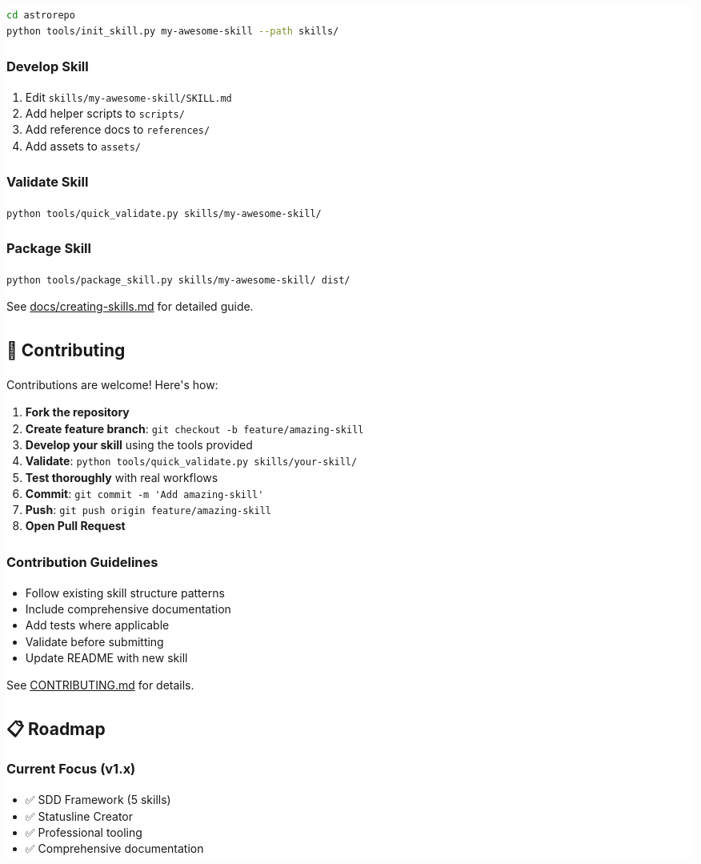 ```bash
cd astrorepo
python tools/init_skill.py my-awesome-skill --path skills/
```

### Develop Skill

1. Edit `skills/my-awesome-skill/SKILL.md`
2. Add helper scripts to `scripts/`
3. Add reference docs to `references/`
4. Add assets to `assets/`

### Validate Skill

```bash
python tools/quick_validate.py skills/my-awesome-skill/
```

### Package Skill

```bash
python tools/package_skill.py skills/my-awesome-skill/ dist/
```

See [docs/creating-skills.md](docs/creating-skills.md) for detailed guide.

## 🤝 Contributing

Contributions are welcome! Here's how:

1. **Fork the repository**
2. **Create feature branch**: `git checkout -b feature/amazing-skill`
3. **Develop your skill** using the tools provided
4. **Validate**: `python tools/quick_validate.py skills/your-skill/`
5. **Test thoroughly** with real workflows
6. **Commit**: `git commit -m 'Add amazing-skill'`
7. **Push**: `git push origin feature/amazing-skill`
8. **Open Pull Request**

### Contribution Guidelines

- Follow existing skill structure patterns
- Include comprehensive documentation
- Add tests where applicable
- Validate before submitting
- Update README with new skill

See [CONTRIBUTING.md](CONTRIBUTING.md) for details.

## 📋 Roadmap

### Current Focus (v1.x)
- ✅ SDD Framework (5 skills)
- ✅ Statusline Creator
- ✅ Professional tooling
- ✅ Comprehensive documentation
